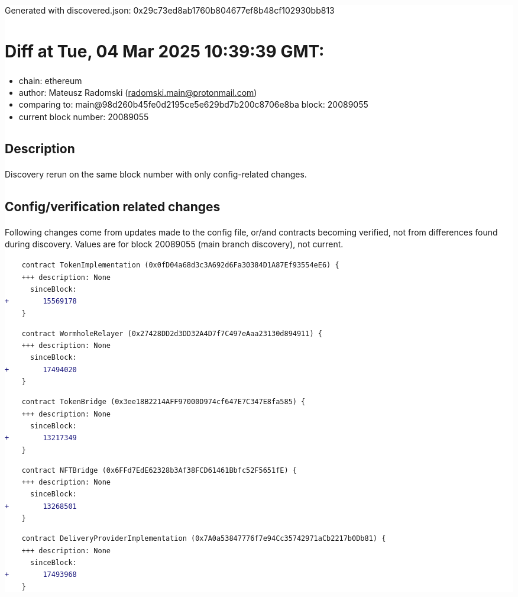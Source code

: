 Generated with discovered.json: 0x29c73ed8ab1760b804677ef8b48cf102930bb813

# Diff at Tue, 04 Mar 2025 10:39:39 GMT:

- chain: ethereum
- author: Mateusz Radomski (<radomski.main@protonmail.com>)
- comparing to: main@98d260b45fe0d2195ce5e629bd7b200c8706e8ba block: 20089055
- current block number: 20089055

## Description

Discovery rerun on the same block number with only config-related changes.

## Config/verification related changes

Following changes come from updates made to the config file,
or/and contracts becoming verified, not from differences found during
discovery. Values are for block 20089055 (main branch discovery), not current.

```diff
    contract TokenImplementation (0x0fD04a68d3c3A692d6Fa30384D1A87Ef93554eE6) {
    +++ description: None
      sinceBlock:
+        15569178
    }
```

```diff
    contract WormholeRelayer (0x27428DD2d3DD32A4D7f7C497eAaa23130d894911) {
    +++ description: None
      sinceBlock:
+        17494020
    }
```

```diff
    contract TokenBridge (0x3ee18B2214AFF97000D974cf647E7C347E8fa585) {
    +++ description: None
      sinceBlock:
+        13217349
    }
```

```diff
    contract NFTBridge (0x6FFd7EdE62328b3Af38FCD61461Bbfc52F5651fE) {
    +++ description: None
      sinceBlock:
+        13268501
    }
```

```diff
    contract DeliveryProviderImplementation (0x7A0a53847776f7e94Cc35742971aCb2217b0Db81) {
    +++ description: None
      sinceBlock:
+        17493968
    }
```
